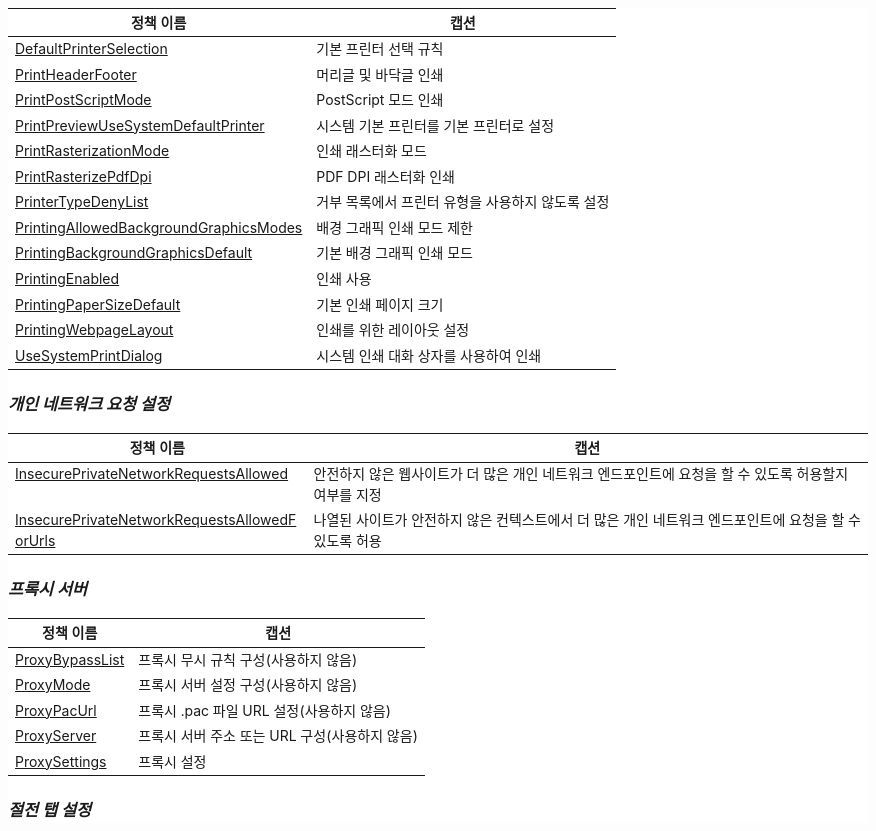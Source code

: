 |정책 이름|캡션|
|-|-|
|[DefaultPrinterSelection](#defaultprinterselection)|기본 프린터 선택 규칙|
|[PrintHeaderFooter](#printheaderfooter)|머리글 및 바닥글 인쇄|
|[PrintPostScriptMode](#printpostscriptmode)|PostScript 모드 인쇄|
|[PrintPreviewUseSystemDefaultPrinter](#printpreviewusesystemdefaultprinter)|시스템 기본 프린터를 기본 프린터로 설정|
|[PrintRasterizationMode](#printrasterizationmode)|인쇄 래스터화 모드|
|[PrintRasterizePdfDpi](#printrasterizepdfdpi)|PDF DPI 래스터화 인쇄|
|[PrinterTypeDenyList](#printertypedenylist)|거부 목록에서 프린터 유형을 사용하지 않도록 설정|
|[PrintingAllowedBackgroundGraphicsModes](#printingallowedbackgroundgraphicsmodes)|배경 그래픽 인쇄 모드 제한|
|[PrintingBackgroundGraphicsDefault](#printingbackgroundgraphicsdefault)|기본 배경 그래픽 인쇄 모드|
|[PrintingEnabled](#printingenabled)|인쇄 사용|
|[PrintingPaperSizeDefault](#printingpapersizedefault)|기본 인쇄 페이지 크기|
|[PrintingWebpageLayout](#printingwebpagelayout)|인쇄를 위한 레이아웃 설정|
|[UseSystemPrintDialog](#usesystemprintdialog)|시스템 인쇄 대화 상자를 사용하여 인쇄|
### [*<a name="private-network-request-settings"></a>개인 네트워크 요청 설정*](#private-network-request-settings-policies)

|정책 이름|캡션|
|-|-|
|[InsecurePrivateNetworkRequestsAllowed](#insecureprivatenetworkrequestsallowed)|안전하지 않은 웹사이트가 더 많은 개인 네트워크 엔드포인트에 요청을 할 수 있도록 허용할지 여부를 지정|
|[InsecurePrivateNetworkRequestsAllowedForUrls](#insecureprivatenetworkrequestsallowedforurls)|나열된 사이트가 안전하지 않은 컨텍스트에서 더 많은 개인 네트워크 엔드포인트에 요청을 할 수 있도록 허용|
### [*<a name="proxy-server"></a>프록시 서버*](#proxy-server-policies)

|정책 이름|캡션|
|-|-|
|[ProxyBypassList](#proxybypasslist)|프록시 무시 규칙 구성(사용하지 않음)|
|[ProxyMode](#proxymode)|프록시 서버 설정 구성(사용하지 않음)|
|[ProxyPacUrl](#proxypacurl)|프록시 .pac 파일 URL 설정(사용하지 않음)|
|[ProxyServer](#proxyserver)|프록시 서버 주소 또는 URL 구성(사용하지 않음)|
|[ProxySettings](#proxysettings)|프록시 설정|
### [*<a name="sleeping-tabs-settings"></a>절전 탭 설정*](#sleeping-tabs-settings-policies)
